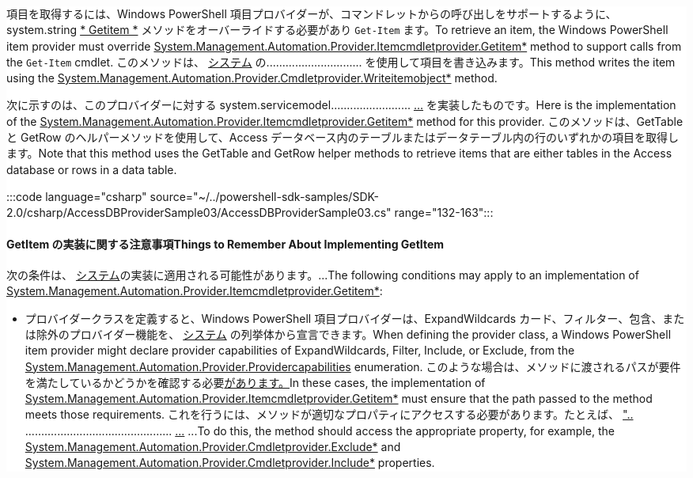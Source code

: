 <span data-ttu-id="82ec0-156">項目を取得するには、Windows PowerShell 項目プロバイダーが、コマンドレットからの呼び出しをサポートするように、system.string [\* Getitem \*](/dotnet/api/System.Management.Automation.Provider.ItemCmdletProvider.GetItem) メソッドをオーバーライドする必要があり `Get-Item` ます。</span><span class="sxs-lookup"><span data-stu-id="82ec0-156">To retrieve an item, the Windows PowerShell item provider must override [System.Management.Automation.Provider.Itemcmdletprovider.Getitem\*](/dotnet/api/System.Management.Automation.Provider.ItemCmdletProvider.GetItem) method to support calls from the `Get-Item` cmdlet.</span></span> <span data-ttu-id="82ec0-157">このメソッドは、 [システム](/dotnet/api/System.Management.Automation.Provider.CmdletProvider.WriteItemObject) の.............................. を使用して項目を書き込みます。</span><span class="sxs-lookup"><span data-stu-id="82ec0-157">This method writes the item using the [System.Management.Automation.Provider.Cmdletprovider.Writeitemobject\*](/dotnet/api/System.Management.Automation.Provider.CmdletProvider.WriteItemObject) method.</span></span>

<span data-ttu-id="82ec0-158">次に示すのは、このプロバイダーに対する system.servicemodel......................... [...](/dotnet/api/System.Management.Automation.Provider.ItemCmdletProvider.GetItem) を実装したものです。</span><span class="sxs-lookup"><span data-stu-id="82ec0-158">Here is the implementation of the [System.Management.Automation.Provider.Itemcmdletprovider.Getitem\*](/dotnet/api/System.Management.Automation.Provider.ItemCmdletProvider.GetItem) method for this provider.</span></span> <span data-ttu-id="82ec0-159">このメソッドは、GetTable と GetRow のヘルパーメソッドを使用して、Access データベース内のテーブルまたはデータテーブル内の行のいずれかの項目を取得します。</span><span class="sxs-lookup"><span data-stu-id="82ec0-159">Note that this method uses the GetTable and GetRow helper methods to retrieve items that are either tables in the Access database or rows in a data table.</span></span>

:::code language="csharp" source="~/../powershell-sdk-samples/SDK-2.0/csharp/AccessDBProviderSample03/AccessDBProviderSample03.cs" range="132-163":::

#### <a name="things-to-remember-about-implementing-getitem"></a><span data-ttu-id="82ec0-160">GetItem の実装に関する注意事項</span><span class="sxs-lookup"><span data-stu-id="82ec0-160">Things to Remember About Implementing GetItem</span></span>

<span data-ttu-id="82ec0-161">次の条件は、 [システム](/dotnet/api/System.Management.Automation.Provider.ItemCmdletProvider.GetItem)の実装に適用される可能性があります。...</span><span class="sxs-lookup"><span data-stu-id="82ec0-161">The following conditions may apply to an implementation of [System.Management.Automation.Provider.Itemcmdletprovider.Getitem\*](/dotnet/api/System.Management.Automation.Provider.ItemCmdletProvider.GetItem):</span></span>

- <span data-ttu-id="82ec0-162">プロバイダークラスを定義すると、Windows PowerShell 項目プロバイダーは、ExpandWildcards カード、フィルター、包含、または除外のプロバイダー機能を、 [システム](/dotnet/api/System.Management.Automation.Provider.ProviderCapabilities) の列挙体から宣言できます。</span><span class="sxs-lookup"><span data-stu-id="82ec0-162">When defining the provider class, a Windows PowerShell item provider might declare provider capabilities of ExpandWildcards, Filter, Include, or Exclude, from the [System.Management.Automation.Provider.Providercapabilities](/dotnet/api/System.Management.Automation.Provider.ProviderCapabilities) enumeration.</span></span> <span data-ttu-id="82ec0-163">このような場合は、メソッドに渡されるパスが要件を満たしているかどうかを確認する必要[があります。](/dotnet/api/System.Management.Automation.Provider.ItemCmdletProvider.GetItem)</span><span class="sxs-lookup"><span data-stu-id="82ec0-163">In these cases, the implementation of [System.Management.Automation.Provider.Itemcmdletprovider.Getitem\*](/dotnet/api/System.Management.Automation.Provider.ItemCmdletProvider.GetItem) must ensure that the path passed to the method meets those requirements.</span></span> <span data-ttu-id="82ec0-164">これを行うには、メソッドが適切なプロパティにアクセスする必要があります。たとえば、 ["..](/dotnet/api/System.Management.Automation.Provider.CmdletProvider.Exclude) .............................................. [...](/dotnet/api/System.Management.Automation.Provider.CmdletProvider.Include) ...</span><span class="sxs-lookup"><span data-stu-id="82ec0-164">To do this, the method should access the appropriate property, for example, the [System.Management.Automation.Provider.Cmdletprovider.Exclude\*](/dotnet/api/System.Management.Automation.Provider.CmdletProvider.Exclude) and [System.Management.Automation.Provider.Cmdletprovider.Include\*](/dotnet/api/System.Management.Automation.Provider.CmdletProvider.Include) properties.</span></span>
